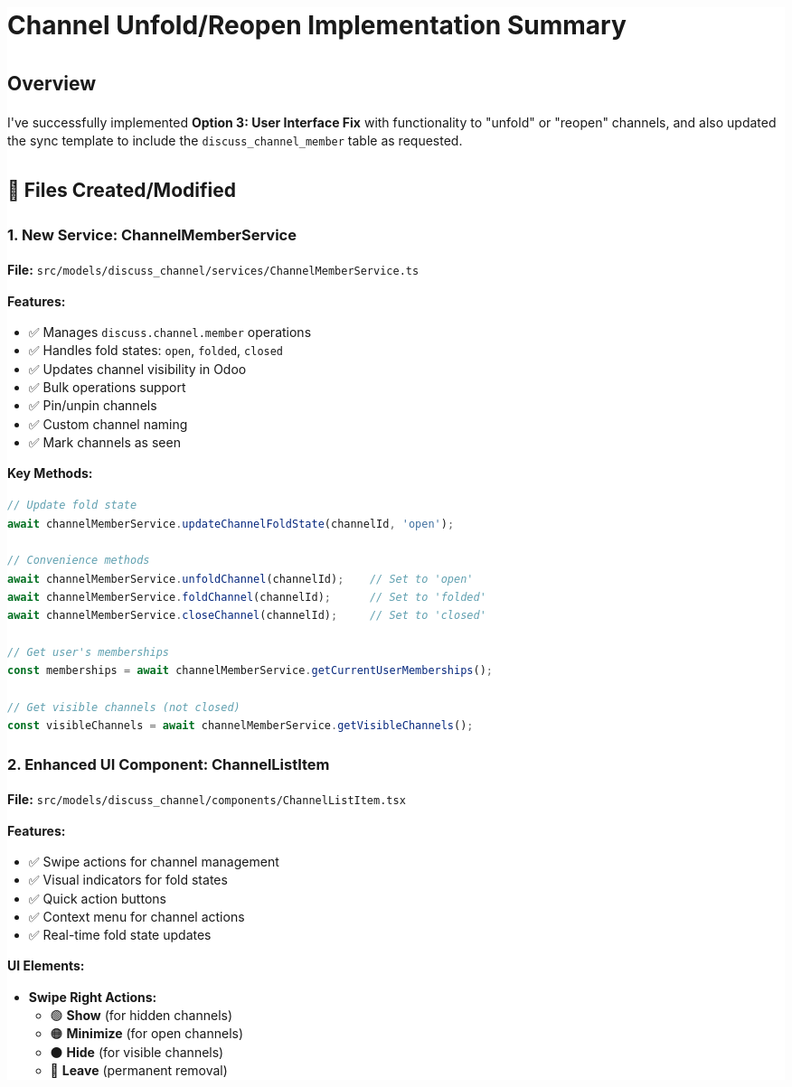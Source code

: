 # Channel Unfold/Reopen Implementation Summary

## Overview
I've successfully implemented **Option 3: User Interface Fix** with functionality to "unfold" or "reopen" channels, and also updated the sync template to include the `discuss_channel_member` table as requested.

## 🔧 Files Created/Modified

### 1. New Service: ChannelMemberService
**File:** `src/models/discuss_channel/services/ChannelMemberService.ts`

**Features:**
- ✅ Manages `discuss.channel.member` operations
- ✅ Handles fold states: `open`, `folded`, `closed`
- ✅ Updates channel visibility in Odoo
- ✅ Bulk operations support
- ✅ Pin/unpin channels
- ✅ Custom channel naming
- ✅ Mark channels as seen

**Key Methods:**
```typescript
// Update fold state
await channelMemberService.updateChannelFoldState(channelId, 'open');

// Convenience methods
await channelMemberService.unfoldChannel(channelId);    // Set to 'open'
await channelMemberService.foldChannel(channelId);      // Set to 'folded' 
await channelMemberService.closeChannel(channelId);     // Set to 'closed'

// Get user's memberships
const memberships = await channelMemberService.getCurrentUserMemberships();

// Get visible channels (not closed)
const visibleChannels = await channelMemberService.getVisibleChannels();
```

### 2. Enhanced UI Component: ChannelListItem
**File:** `src/models/discuss_channel/components/ChannelListItem.tsx`

**Features:**
- ✅ Swipe actions for channel management
- ✅ Visual indicators for fold states
- ✅ Quick action buttons
- ✅ Context menu for channel actions
- ✅ Real-time fold state updates

**UI Elements:**
- **Swipe Right Actions:**
  - 🟢 **Show** (for hidden channels)
  - 🟠 **Minimize** (for open channels)  
  - ⚫ **Hide** (for visible channels)
  - 🔴 **Leave** (permanent removal)
